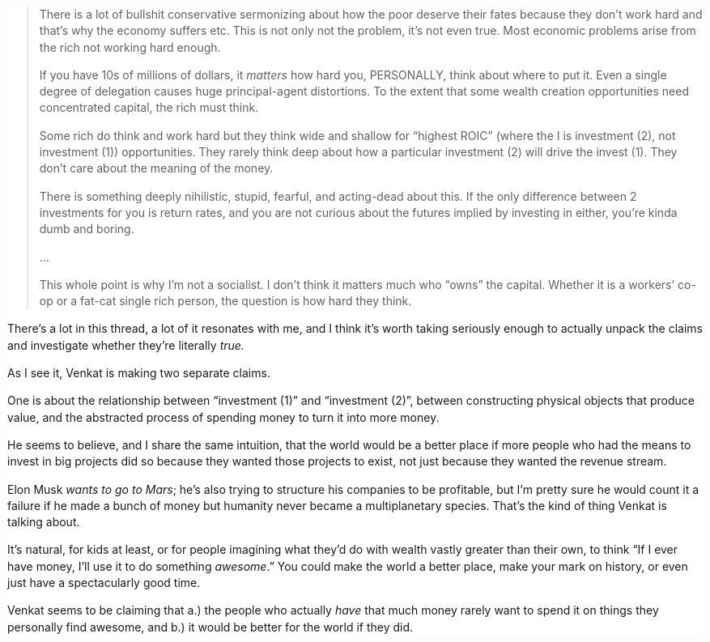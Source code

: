 >    There is a lot of bullshit conservative sermonizing about how the poor deserve their fates because they don’t work hard and that’s why the economy suffers etc. This is not only not the problem, it’s not even true. Most economic problems arise from the rich not working hard enough.
>
>
>    If you have 10s of millions of dollars, it _matters_ how hard you, PERSONALLY, think about where to put it.  Even a single degree of delegation causes huge principal-agent distortions. To the extent that some wealth creation opportunities need concentrated capital, the rich must think.
>
>
>    Some rich do think and work hard but they think wide and shallow for “highest ROIC” (where the I is investment (2), not investment (1)) opportunities. They rarely think deep about how a particular investment (2) will drive the invest (1). They don’t care about the meaning of the money.
>
>
>    There is something deeply nihilistic, stupid, fearful, and acting-dead about this. If the only difference between 2 investments for you is return rates, and you are not curious about the futures implied by investing in either, you’re kinda dumb and boring.
>
>
>    …
>
>
>    This whole point is why I’m not a socialist. I don’t think it matters much who “owns” the capital. Whether it is a workers’ co-op or a fat-cat single rich person, the question is how hard they think.
>
>
>

There’s a lot in this thread, a lot of it resonates with me, and I think it’s worth taking seriously enough to actually unpack the claims and investigate whether they’re literally _true._

As I see it, Venkat is making two separate claims.

One is about the relationship between “investment (1)” and “investment (2)”, between constructing physical objects that produce value, and the abstracted process of spending money to turn it into more money.  

He seems to believe, and I share the same intuition, that the world would be a better place if more people who had the means to invest in big projects did so because they wanted those projects to exist, not just because they wanted the revenue stream.  

Elon Musk _wants to go to Mars_; he’s also trying to structure his companies to be profitable, but I’m pretty sure he would count it a failure if he made a bunch of money but humanity never became a multiplanetary species.  That’s the kind of thing Venkat is talking about. 

It’s natural, for kids at least, or for people imagining what they’d do with wealth vastly greater than their own, to think “If I ever have money, I’ll use it to do something _awesome_.” You could make the world a better place, make your mark on history, or even just have a spectacularly good time.  

Venkat seems to be claiming that a.) the people who actually _have_ that much money rarely want to spend it on things they personally find awesome, and b.) it would be better for the world if they did.
